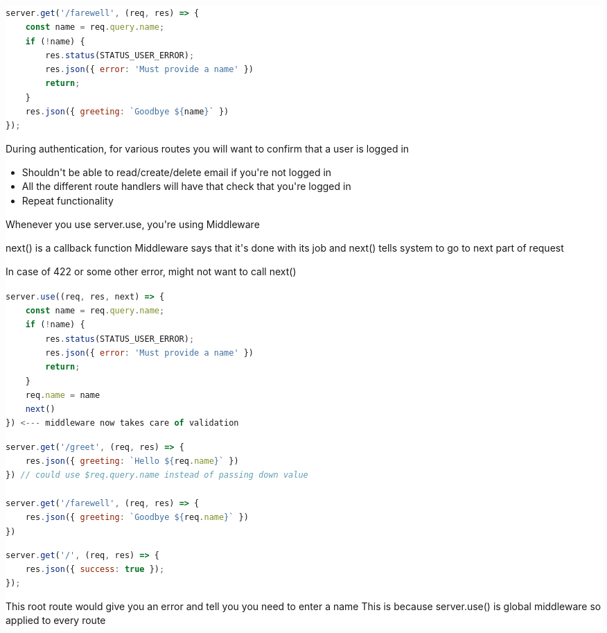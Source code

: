 ```javascript
server.get('/farewell', (req, res) => {
    const name = req.query.name;
    if (!name) {
        res.status(STATUS_USER_ERROR);
        res.json({ error: 'Must provide a name' })
        return;
    }
    res.json({ greeting: `Goodbye ${name}` })
});
```

During authentication, for various routes you will want to confirm that a user is logged in

- Shouldn't be able to read/create/delete email if you're not logged in
- All the different route handlers will have that check that you're logged in
- Repeat functionality

Whenever you use server.use, you're using Middleware

next() is a callback function
Middleware says that it's done with its job and next() tells system to go to next part of request

In case of 422 or some other error, might not want to call next()

```javascript
server.use((req, res, next) => {
    const name = req.query.name;
    if (!name) {
        res.status(STATUS_USER_ERROR);
        res.json({ error: 'Must provide a name' })
        return;
    }
    req.name = name
    next()
}) <--- middleware now takes care of validation
```

```javascript
server.get('/greet', (req, res) => {
    res.json({ greeting: `Hello ${req.name}` })
}) // could use $req.query.name instead of passing down value

server.get('/farewell', (req, res) => {
    res.json({ greeting: `Goodbye ${req.name}` })
})
```

```javascript
server.get('/', (req, res) => {
    res.json({ success: true });
});
```

This root route would give you an error and tell you you need to enter a name
This is because server.use() is global middleware so applied to every route
